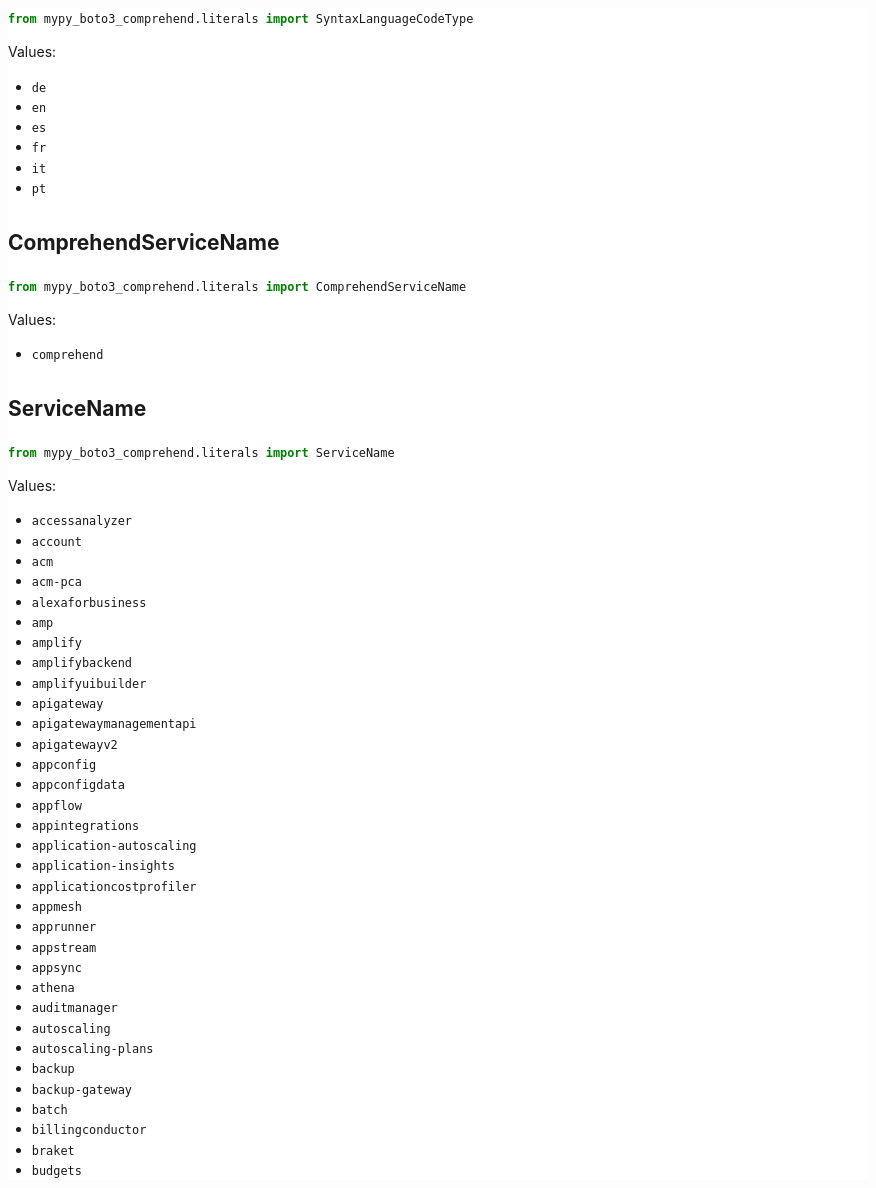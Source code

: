 ```python
from mypy_boto3_comprehend.literals import SyntaxLanguageCodeType
```

Values:

- `de`
- `en`
- `es`
- `fr`
- `it`
- `pt`

<a id="comprehendservicename"></a>

## ComprehendServiceName

```python
from mypy_boto3_comprehend.literals import ComprehendServiceName
```

Values:

- `comprehend`

<a id="servicename"></a>

## ServiceName

```python
from mypy_boto3_comprehend.literals import ServiceName
```

Values:

- `accessanalyzer`
- `account`
- `acm`
- `acm-pca`
- `alexaforbusiness`
- `amp`
- `amplify`
- `amplifybackend`
- `amplifyuibuilder`
- `apigateway`
- `apigatewaymanagementapi`
- `apigatewayv2`
- `appconfig`
- `appconfigdata`
- `appflow`
- `appintegrations`
- `application-autoscaling`
- `application-insights`
- `applicationcostprofiler`
- `appmesh`
- `apprunner`
- `appstream`
- `appsync`
- `athena`
- `auditmanager`
- `autoscaling`
- `autoscaling-plans`
- `backup`
- `backup-gateway`
- `batch`
- `billingconductor`
- `braket`
- `budgets`